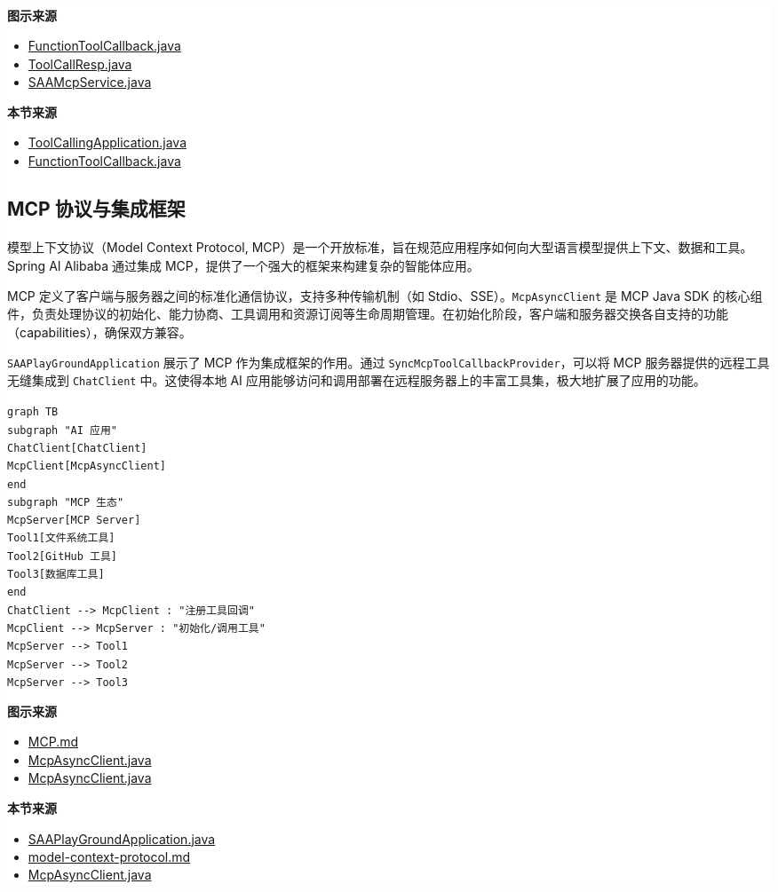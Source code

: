 **图示来源**
- [FunctionToolCallback.java](file://spring-ai-alibaba-graph-example/multiagent-openmanus/src/main/java/org/springframework/ai/tool/function/FunctionToolCallback.java#L62-L144)
- [ToolCallResp.java](file://spring-ai-alibaba-playground/src/main/java/com/alibaba/cloud/ai/application/entity/tools/ToolCallResp.java#L152-L223)
- [SAAMcpService.java](file://spring-ai-alibaba-playground/src/main/java/com/alibaba/cloud/ai/application/service/SAAMcpService.java#L113-L139)

**本节来源**
- [ToolCallingApplication.java](file://spring-ai-alibaba-tool-calling-example/src/main/java/com/alibaba/cloud/ai/toolcall/ToolCallingApplication.java)
- [FunctionToolCallback.java](file://spring-ai-alibaba-graph-example/multiagent-openmanus/src/main/java/org/springframework/ai/tool/function/FunctionToolCallback.java#L62-L227)

## MCP 协议与集成框架

模型上下文协议（Model Context Protocol, MCP）是一个开放标准，旨在规范应用程序如何向大型语言模型提供上下文、数据和工具。Spring AI Alibaba 通过集成 MCP，提供了一个强大的框架来构建复杂的智能体应用。

MCP 定义了客户端与服务器之间的标准化通信协议，支持多种传输机制（如 Stdio、SSE）。`McpAsyncClient` 是 MCP Java SDK 的核心组件，负责处理协议的初始化、能力协商、工具调用和资源订阅等生命周期管理。在初始化阶段，客户端和服务器交换各自支持的功能（capabilities），确保双方兼容。

`SAAPlayGroundApplication` 展示了 MCP 作为集成框架的作用。通过 `SyncMcpToolCallbackProvider`，可以将 MCP 服务器提供的远程工具无缝集成到 `ChatClient` 中。这使得本地 AI 应用能够访问和调用部署在远程服务器上的丰富工具集，极大地扩展了应用的功能。

```mermaid
graph TB
subgraph "AI 应用"
ChatClient[ChatClient]
McpClient[McpAsyncClient]
end
subgraph "MCP 生态"
McpServer[MCP Server]
Tool1[文件系统工具]
Tool2[GitHub 工具]
Tool3[数据库工具]
end
ChatClient --> McpClient : "注册工具回调"
McpClient --> McpServer : "初始化/调用工具"
McpServer --> Tool1
McpServer --> Tool2
McpServer --> Tool3
```

**图示来源**
- [MCP.md](file://spring-ai-alibaba-playground/src/main/resources/rag/markdown/MCP.md#L0-L62)
- [McpAsyncClient.java](file://spring-ai-alibaba-mcp-example/spring-ai-alibaba-mcp-starter-example/client/mcp-streamable-client-example/src/main/java/io/modelcontextprotocol/client/McpAsyncClient.java#L80-L126)
- [McpAsyncClient.java](file://spring-ai-alibaba-mcp-example/spring-ai-alibaba-mcp-starter-example/client/mcp-streamable-client-example/src/main/java/io/modelcontextprotocol/client/McpAsyncClient.java#L480-L527)

**本节来源**
- [SAAPlayGroundApplication.java](file://spring-ai-alibaba-playground/src/main/java/com/alibaba/cloud/ai/application/SAAPlayGroundApplication.java)
- [model-context-protocol.md](file://spring-ai-alibaba-playground/src/main/resources/rag/markdown/model-context-protocol.md#L0-L8)
- [McpAsyncClient.java](file://spring-ai-alibaba-mcp-example/spring-ai-alibaba-mcp-starter-example/client/mcp-streamable-client-example/src/main/java/io/modelcontextprotocol/client/McpAsyncClient.java#L290-L321)
